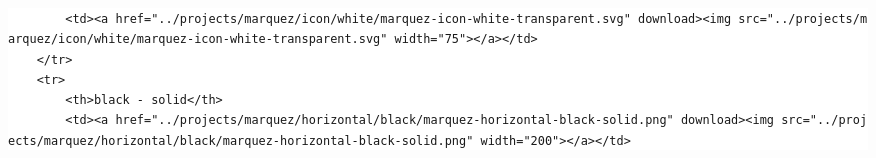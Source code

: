 			<td><a href="../projects/marquez/icon/white/marquez-icon-white-transparent.svg" download><img src="../projects/marquez/icon/white/marquez-icon-white-transparent.svg" width="75"></a></td>
		</tr>
		<tr>
			<th>black - solid</th>
			<td><a href="../projects/marquez/horizontal/black/marquez-horizontal-black-solid.png" download><img src="../projects/marquez/horizontal/black/marquez-horizontal-black-solid.png" width="200"></a></td>